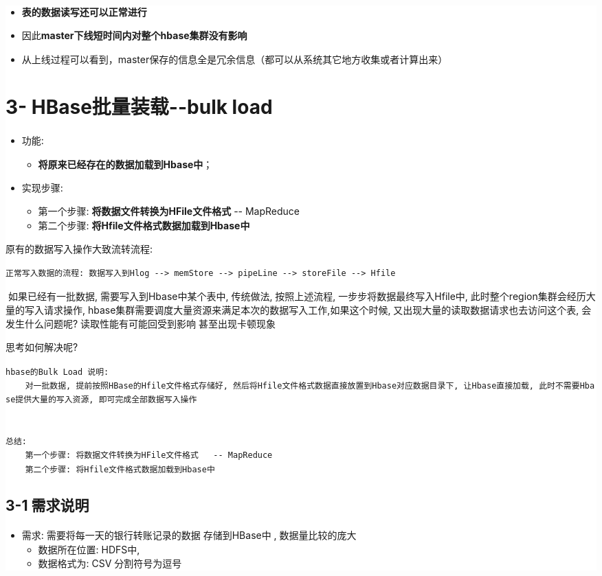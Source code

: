  - **表的数据读写还可以正常进行**

- 因此**master下线短时间内对整个hbase集群没有影响**
- 从上线过程可以看到，master保存的信息全是冗余信息（都可以从系统其它地方收集或者计算出来）



# 3- HBase批量装载--bulk load



- 功能:
  - **将原来已经存在的数据加载到Hbase中**；

- 实现步骤:
  - 第一个步骤: **将数据文件转换为HFile文件格式**   -- MapReduce	
  - 第二个步骤: **将Hfile文件格式数据加载到Hbase中**



原有的数据写入操作大致流转流程: 

```properties
正常写入数据的流程: 数据写入到Hlog --> memStore --> pipeLine --> storeFile --> Hfile  
```

​       如果已经有一批数据, 需要写入到Hbase中某个表中, 传统做法, 按照上述流程, 一步步将数据最终写入Hfile中, 此时整个region集群会经历大量的写入请求操作, hbase集群需要调度大量资源来满足本次的数据写入工作,如果这个时候, 又出现大量的读取数据请求也去访问这个表, 会发生什么问题呢? 读取性能有可能回受到影响 甚至出现卡顿现象

思考如何解决呢? 

```properties
hbase的Bulk Load 说明: 
	对一批数据, 提前按照HBase的Hfile文件格式存储好, 然后将Hfile文件格式数据直接放置到Hbase对应数据目录下, 让Hbase直接加载, 此时不需要Hbase提供大量的写入资源, 即可完成全部数据写入操作
	
	
总结: 
	第一个步骤: 将数据文件转换为HFile文件格式   -- MapReduce
	第二个步骤: 将Hfile文件格式数据加载到Hbase中
```



## 3-1 需求说明

* 需求: 需要将每一天的银行转账记录的数据 存储到HBase中 , 数据量比较的庞大
  * 数据所在位置: HDFS中, 
  * 数据格式为: CSV  分割符号为逗号
